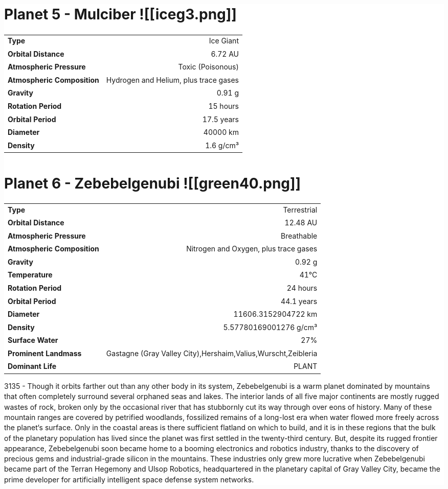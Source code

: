 # Planet 5 - Mulciber ![[iceg3.png]]
|                             |                           |
| --------------------------- | -------------------------:|
| **Type**                    |             Ice Giant |
| **Orbital Distance**        |   6.72 AU |
| **Atmospheric Pressure**    |       Toxic (Poisonous) |
| **Atmospheric Composition** |      Hydrogen and Helium, plus trace gases |
| **Gravity**                 |        0.91 g |
| **Rotation Period**         |  15 hours |
| **Orbital Period** | 17.5 years |
| **Diameter**                |      40000 km | 
| **Density**                 |    1.6 g/cm³ |





# Planet 6 - Zebebelgenubi ![[green40.png]]
|                             |                           |
| --------------------------- | -------------------------:|
| **Type**                    |             Terrestrial |
| **Orbital Distance**        |   12.48 AU |
| **Atmospheric Pressure**    |       Breathable |
| **Atmospheric Composition** |      Nitrogen and Oxygen, plus trace gases |
| **Gravity**                 |        0.92 g |
| **Temperature**             |    41°C |
| **Rotation Period**         |  24 hours |
| **Orbital Period** | 44.1 years |
| **Diameter**                |      11606.3152904722 km | 
| **Density**                 |    5.57780169001276 g/cm³ |
| **Surface Water**           |           27% | 
| **Prominent Landmass**      |         Gastagne (Gray Valley City),Hershaim,Valius,Wurscht,Zeibleria | 
| **Dominant Life**           |         PLANT |

3135 - Though it orbits farther out than any other body in its system, Zebebelgenubi is a warm planet dominated by mountains that often completely surround several orphaned seas and lakes. The interior lands of all five major continents are mostly rugged wastes of rock, broken only by the occasional river that has stubbornly cut its way through over eons of history. Many of these mountain ranges are covered by petrified woodlands, fossilized remains of a long-lost era when water flowed more freely across the planet‘s surface. Only in the coastal areas is there sufficient flatland on which to build, and it is in these regions that the bulk of the planetary population has lived since the planet was first settled in the twenty-third century. But, despite its rugged frontier appearance, Zebebelgenubi soon became home to a booming electronics and robotics industry, thanks to the discovery of precious gems and industrial-grade silicon in the mountains. These industries only grew more lucrative when Zebebelgenubi became part of the Terran Hegemony and Ulsop Robotics, headquartered in the planetary capital of Gray Valley City, became the prime developer for artificially intelligent space defense system networks.
